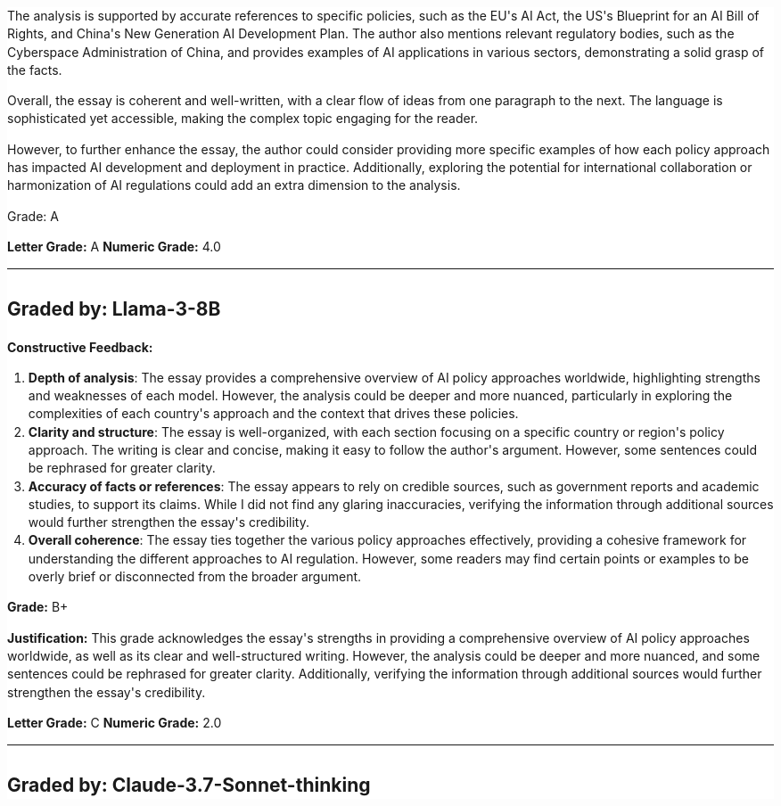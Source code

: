 The analysis is supported by accurate references to specific policies, such as the EU's AI Act, the US's Blueprint for an AI Bill of Rights, and China's New Generation AI Development Plan. The author also mentions relevant regulatory bodies, such as the Cyberspace Administration of China, and provides examples of AI applications in various sectors, demonstrating a solid grasp of the facts.

Overall, the essay is coherent and well-written, with a clear flow of ideas from one paragraph to the next. The language is sophisticated yet accessible, making the complex topic engaging for the reader.

However, to further enhance the essay, the author could consider providing more specific examples of how each policy approach has impacted AI development and deployment in practice. Additionally, exploring the potential for international collaboration or harmonization of AI regulations could add an extra dimension to the analysis.

Grade: A

**Letter Grade:** A
**Numeric Grade:** 4.0

---

## Graded by: Llama-3-8B

**Constructive Feedback:**

1. **Depth of analysis**: The essay provides a comprehensive overview of AI policy approaches worldwide, highlighting strengths and weaknesses of each model. However, the analysis could be deeper and more nuanced, particularly in exploring the complexities of each country's approach and the context that drives these policies.
2. **Clarity and structure**: The essay is well-organized, with each section focusing on a specific country or region's policy approach. The writing is clear and concise, making it easy to follow the author's argument. However, some sentences could be rephrased for greater clarity.
3. **Accuracy of facts or references**: The essay appears to rely on credible sources, such as government reports and academic studies, to support its claims. While I did not find any glaring inaccuracies, verifying the information through additional sources would further strengthen the essay's credibility.
4. **Overall coherence**: The essay ties together the various policy approaches effectively, providing a cohesive framework for understanding the different approaches to AI regulation. However, some readers may find certain points or examples to be overly brief or disconnected from the broader argument.

**Grade:** B+

**Justification:** This grade acknowledges the essay's strengths in providing a comprehensive overview of AI policy approaches worldwide, as well as its clear and well-structured writing. However, the analysis could be deeper and more nuanced, and some sentences could be rephrased for greater clarity. Additionally, verifying the information through additional sources would further strengthen the essay's credibility.

**Letter Grade:** C
**Numeric Grade:** 2.0

---

## Graded by: Claude-3.7-Sonnet-thinking
